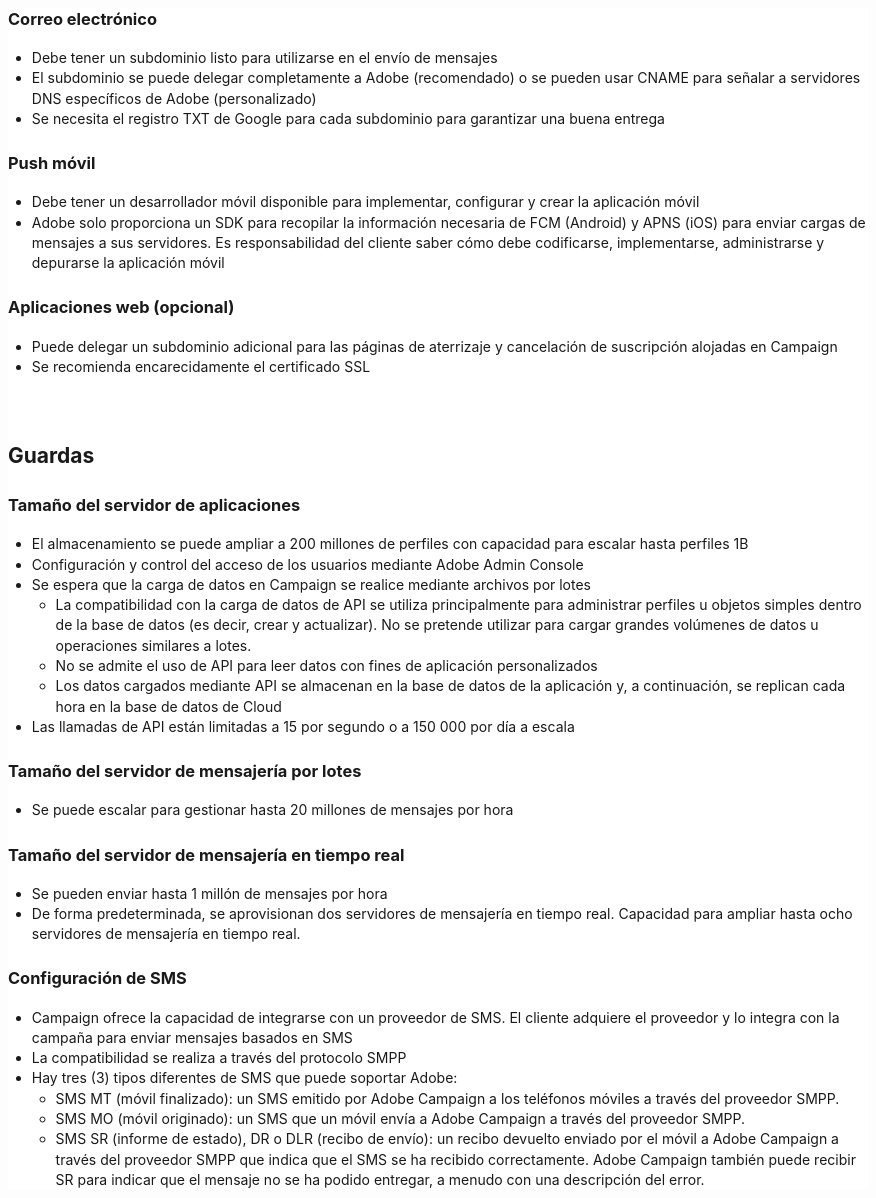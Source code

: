 ### Correo electrónico

* Debe tener un subdominio listo para utilizarse en el envío de mensajes
* El subdominio se puede delegar completamente a Adobe (recomendado) o se pueden usar CNAME para señalar a servidores DNS específicos de Adobe (personalizado)
* Se necesita el registro TXT de Google para cada subdominio para garantizar una buena entrega

### Push móvil

* Debe tener un desarrollador móvil disponible para implementar, configurar y crear la aplicación móvil
* Adobe solo proporciona un SDK para recopilar la información necesaria de FCM (Android) y APNS (iOS) para enviar cargas de mensajes a sus servidores. Es responsabilidad del cliente saber cómo debe codificarse, implementarse, administrarse y depurarse la aplicación móvil

### Aplicaciones web (opcional)

* Puede delegar un subdominio adicional para las páginas de aterrizaje y cancelación de suscripción alojadas en Campaign
* Se recomienda encarecidamente el certificado SSL

<br>

## Guardas

### Tamaño del servidor de aplicaciones

* El almacenamiento se puede ampliar a 200 millones de perfiles con capacidad para escalar hasta perfiles 1B
* Configuración y control del acceso de los usuarios mediante Adobe Admin Console
* Se espera que la carga de datos en Campaign se realice mediante archivos por lotes
   * La compatibilidad con la carga de datos de API se utiliza principalmente para administrar perfiles u objetos simples dentro de la base de datos (es decir, crear y actualizar). No se pretende utilizar para cargar grandes volúmenes de datos u operaciones similares a lotes.
   * No se admite el uso de API para leer datos con fines de aplicación personalizados
   * Los datos cargados mediante API se almacenan en la base de datos de la aplicación y, a continuación, se replican cada hora en la base de datos de Cloud
* Las llamadas de API están limitadas a 15 por segundo o a 150 000 por día a escala

### Tamaño del servidor de mensajería por lotes

* Se puede escalar para gestionar hasta 20 millones de mensajes por hora

### Tamaño del servidor de mensajería en tiempo real

* Se pueden enviar hasta 1 millón de mensajes por hora
* De forma predeterminada, se aprovisionan dos servidores de mensajería en tiempo real. Capacidad para ampliar hasta ocho servidores de mensajería en tiempo real.

### Configuración de SMS

* Campaign ofrece la capacidad de integrarse con un proveedor de SMS. El cliente adquiere el proveedor y lo integra con la campaña para enviar mensajes basados en SMS
* La compatibilidad se realiza a través del protocolo SMPP
* Hay tres (3) tipos diferentes de SMS que puede soportar Adobe:
   * SMS MT (móvil finalizado): un SMS emitido por Adobe Campaign a los teléfonos móviles a través del proveedor SMPP.
   * SMS MO (móvil originado): un SMS que un móvil envía a Adobe Campaign a través del proveedor SMPP.
   * SMS SR (informe de estado), DR o DLR (recibo de envío): un recibo devuelto enviado por el móvil a Adobe Campaign a través del proveedor SMPP que indica que el SMS se ha recibido correctamente. Adobe Campaign también puede recibir SR para indicar que el mensaje no se ha podido entregar, a menudo con una descripción del error.
